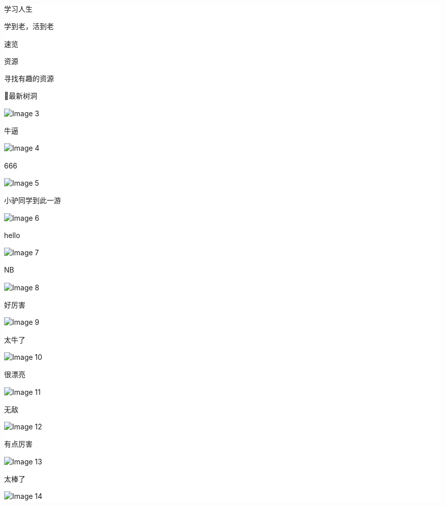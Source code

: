  学习人生 

 学到老，活到老 

速览

 资源 

 寻找有趣的资源 

📌最新树洞

![Image 3](https://file.poetize.cn/randomAvatar/Sara116383641476173)

 牛逼 

![Image 4](https://file.poetize.cn/randomAvatar/Sara116383641089655)

 666 

![Image 5](https://file.poetize.cn/randomAvatar/Sara116383641089655)

 小驴同学到此一游 

![Image 6](https://file.poetize.cn/randomAvatar/Sara116383641712026)

 hello 

![Image 7](https://file.poetize.cn/randomAvatar/Sara116383641476174)

 NB 

![Image 8](https://file.poetize.cn/randomAvatar/Sara116383642997556)

 好厉害 

![Image 9](https://file.poetize.cn/randomAvatar/Sara116383642997561)

 太牛了 

![Image 10](https://file.poetize.cn/randomAvatar/Sara116383640738098)

 很漂亮 

![Image 11](https://file.poetize.cn/randomAvatar/Sara116383641089662)

 无敌 

![Image 12](https://file.poetize.cn/randomAvatar/Sara116383640738098)

 有点厉害 

![Image 13](https://file.poetize.cn/randomAvatar/Sara116383641712031)

 太棒了 

![Image 14](https://file.poetize.cn/randomAvatar/Sara116383641089662)
